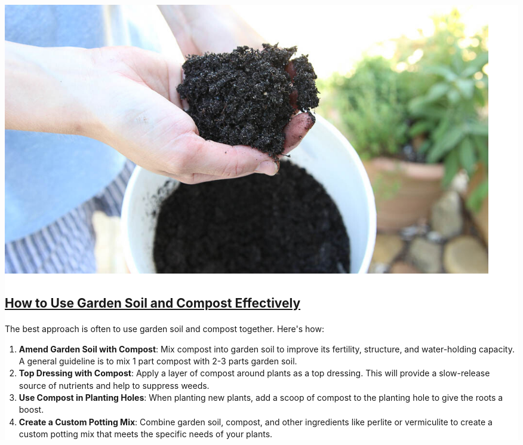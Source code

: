 ![garden soil vs compost](./img/compost-is-ready.png) 

## [How to Use Garden Soil and Compost Effectively](https://www.geme.bio/blog/preparing-and-using-your-compost)

The best approach is often to use garden soil and compost together. Here's how:

1. **Amend Garden Soil with Compost**: Mix compost into garden soil to improve its fertility, structure, and water-holding capacity. A general guideline is to mix 1 part compost with 2-3 parts garden soil.
2. **Top Dressing with Compost**: Apply a layer of compost around plants as a top dressing. This will provide a slow-release source of nutrients and help to suppress weeds.
3. **Use Compost in Planting Holes**: When planting new plants, add a scoop of compost to the planting hole to give the roots a boost.
4. **Create a Custom Potting Mix**: Combine garden soil, compost, and other ingredients like perlite or vermiculite to create a custom potting mix that meets the specific needs of your plants.
